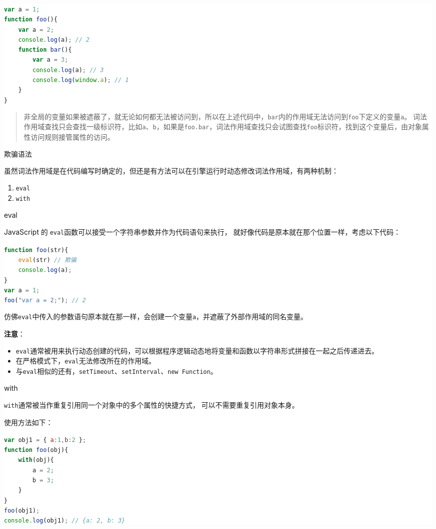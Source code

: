 ```js
var a = 1;
function foo(){
    var a = 2;
    console.log(a); // 2
    function bar(){
        var a = 3;
        console.log(a); // 3
        console.log(window.a); // 1
    }
}
```

> 非全局的变量如果被遮蔽了，就无论如何都无法被访问到，所以在上述代码中，`bar`内的作用域无法访问到`foo`下定义的变量`a`。
> 词法作用域查找只会查找一级标识符，比如`a`、`b`，如果是`foo.bar`，词法作用域查找只会试图查找`foo`标识符，找到这个变量后，由对象属性访问规则接管属性的访问。

欺骗语法

虽然词法作用域是在代码编写时确定的，但还是有方法可以在引擎运行时动态修改词法作用域，有两种机制：

1. `eval`
2. `with`

eval

JavaScript 的 `eval`函数可以接受一个字符串参数并作为代码语句来执行， 就好像代码是原本就在那个位置一样，考虑以下代码：

```js
function foo(str){
    eval(str) // 欺骗
    console.log(a);
}
var a = 1;
foo("var a = 2;"); // 2
```

仿佛`eval`中传入的参数语句原本就在那一样，会创建一个变量`a`，并遮蔽了外部作用域的同名变量。

**注意**：

- `eval`通常被用来执行动态创建的代码，可以根据程序逻辑动态地将变量和函数以字符串形式拼接在一起之后传递进去。
- 在严格模式下，`eval`无法修改所在的作用域。
- 与`eval`相似的还有，`setTimeout`、`setInterval`、`new Function`。

with

`with`通常被当作重复引用同一个对象中的多个属性的快捷方式， 可以不需要重复引用对象本身。

使用方法如下：

```js
var obj1 = { a:1,b:2 };
function foo(obj){
    with(obj){
        a = 2;
        b = 3;
    }
}
foo(obj1);
console.log(obj1); // {a: 2, b: 3}
```
